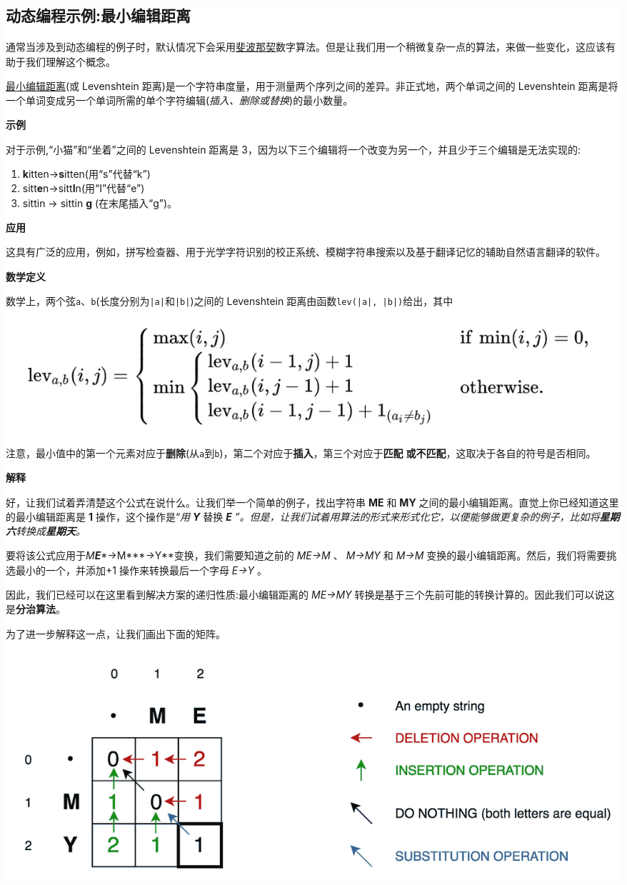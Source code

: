 ## 动态编程示例:最小编辑距离

通常当涉及到动态编程的例子时，默认情况下会采用[斐波那契](https://github.com/trekhleb/javascript-algorithms/tree/master/src/algorithms/math/fibonacci)数字算法。但是让我们用一个稍微复杂一点的算法，来做一些变化，这应该有助于我们理解这个概念。

[最小编辑距离](https://en.wikipedia.org/wiki/Levenshtein_distance)(或 Levenshtein 距离)是一个字符串度量，用于测量两个序列之间的差异。非正式地，两个单词之间的 Levenshtein 距离是将一个单词变成另一个单词所需的单个字符编辑(*插入、删除或替换*)的最小数量。

**示例**

对于示例,“小猫”和“坐着”之间的 Levenshtein 距离是 3，因为以下三个编辑将一个改变为另一个，并且少于三个编辑是无法实现的:

1.  **k**itten→**s**itten(用“s”代替“k”)
2.  sitt**e**n→sitt**I**n(用“I”代替“e”)
3.  sittin → sittin **g** (在末尾插入“g”)。

**应用**

这具有广泛的应用，例如，拼写检查器、用于光学字符识别的校正系统、模糊字符串搜索以及基于翻译记忆的辅助自然语言翻译的软件。

**数学定义**

数学上，两个弦`a`、`b`(长度分别为`|a|`和`|b|`)之间的 Levenshtein 距离由函数`lev(|a|, |b|)`给出，其中

![](img/4bdc529506abe73bd87aa9b9dc2007b0.png)

注意，最小值中的第一个元素对应于**删除**(从`a`到`b`)，第二个对应于**插入**，第三个对应于**匹配** **或不匹配**，这取决于各自的符号是否相同。

**解释**

好，让我们试着弄清楚这个公式在说什么。让我们举一个简单的例子，找出字符串 **ME** 和 **MY** 之间的最小编辑距离。直觉上你已经知道这里的最小编辑距离是 **1** 操作，这个操作是“*用* ***Y*** 替换 ***E*** *”。但是，让我们试着用算法的形式来形式化它，以便能够做更复杂的例子，比如将**星期六**转换成**星期天**。*

要将该公式应用于*M****E****→M***→Y**变换，我们需要知道之前的 *ME→M* 、 *M→MY* 和 *M→M* 变换的最小编辑距离。然后，我们将需要挑选最小的一个，并添加+1 操作来转换最后一个字母 *E→Y* 。

因此，我们已经可以在这里看到解决方案的递归性质:最小编辑距离的 *ME→MY* 转换是基于三个先前可能的转换计算的。因此我们可以说这是**分治算法**。

为了进一步解释这一点，让我们画出下面的矩阵。

![](img/9958570c3d1e48f1a09a4ae38f3008ed.png)
